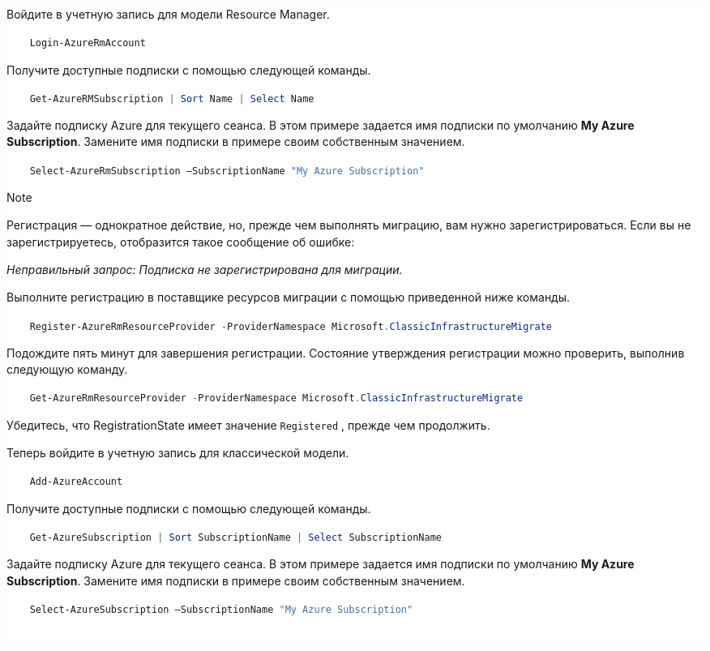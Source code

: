 Войдите в учетную запись для модели Resource Manager.

```powershell
    Login-AzureRmAccount
```

Получите доступные подписки с помощью следующей команды.

```powershell
    Get-AzureRMSubscription | Sort Name | Select Name
```

Задайте подписку Azure для текущего сеанса. В этом примере задается имя подписки по умолчанию **My Azure Subscription**. Замените имя подписки в примере своим собственным значением.

```powershell
    Select-AzureRmSubscription –SubscriptionName "My Azure Subscription"
```

> [!NOTE]
> Регистрация — однократное действие, но, прежде чем выполнять миграцию, вам нужно зарегистрироваться. Если вы не зарегистрируетесь, отобразится такое сообщение об ошибке:
>
> *Неправильный запрос: Подписка не зарегистрирована для миграции.*
>
>

Выполните регистрацию в поставщике ресурсов миграции с помощью приведенной ниже команды.

```powershell
    Register-AzureRmResourceProvider -ProviderNamespace Microsoft.ClassicInfrastructureMigrate
```

Подождите пять минут для завершения регистрации. Состояние утверждения регистрации можно проверить, выполнив следующую команду.

```powershell
    Get-AzureRmResourceProvider -ProviderNamespace Microsoft.ClassicInfrastructureMigrate
```

Убедитесь, что RegistrationState имеет значение `Registered` , прежде чем продолжить.

Теперь войдите в учетную запись для классической модели.

```powershell
    Add-AzureAccount
```

Получите доступные подписки с помощью следующей команды.

```powershell
    Get-AzureSubscription | Sort SubscriptionName | Select SubscriptionName
```

Задайте подписку Azure для текущего сеанса. В этом примере задается имя подписки по умолчанию **My Azure Subscription**. Замените имя подписки в примере своим собственным значением.

```powershell
    Select-AzureSubscription –SubscriptionName "My Azure Subscription"
```

<br>
